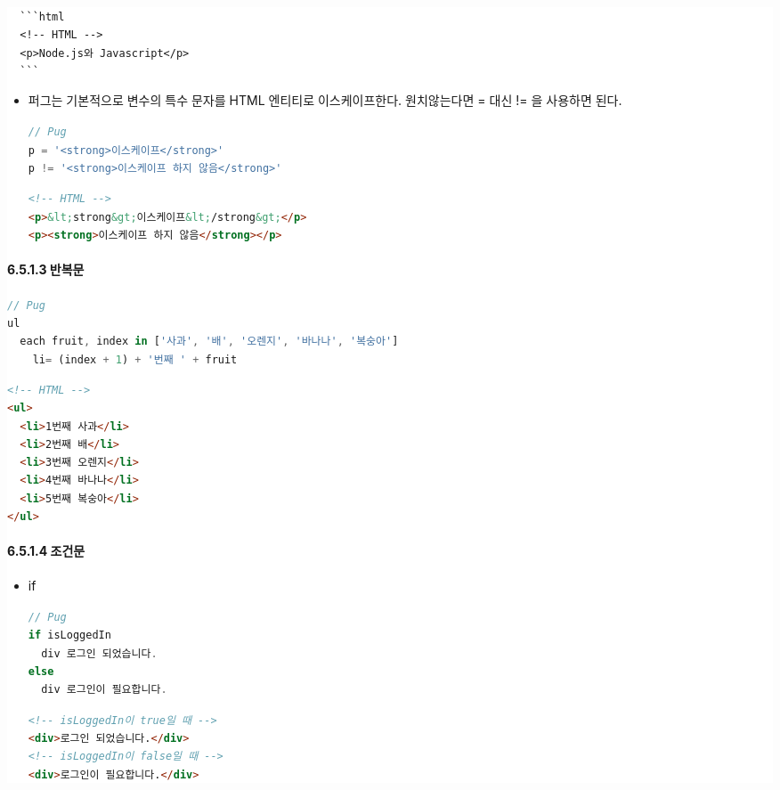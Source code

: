       ```html
      <!-- HTML -->
      <p>Node.js와 Javascript</p>
      ```

  - 퍼그는 기본적으로 변수의 특수 문자를 HTML 엔티티로 이스케이프한다. 원치않는다면 = 대신 != 을 사용하면 된다.

    ```javascript
    // Pug
    p = '<strong>이스케이프</strong>'
    p != '<strong>이스케이프 하지 않음</strong>'
    ```

    ```html
    <!-- HTML -->
    <p>&lt;strong&gt;이스케이프&lt;/strong&gt;</p>
    <p><strong>이스케이프 하지 않음</strong></p>
    ```

#### 6.5.1.3 반복문

```javascript
// Pug
ul
  each fruit, index in ['사과', '배', '오렌지', '바나나', '복숭아']
    li= (index + 1) + '번째 ' + fruit
```

```html
<!-- HTML -->
<ul>
  <li>1번째 사과</li>
  <li>2번째 배</li>
  <li>3번째 오렌지</li>
  <li>4번째 바나나</li>
  <li>5번째 복숭아</li>
</ul>
```

#### 6.5.1.4 조건문

- if

  ```javascript
  // Pug
  if isLoggedIn
    div 로그인 되었습니다.
  else
    div 로그인이 필요합니다.
  ```

  ```html
  <!-- isLoggedIn이 true일 때 -->
  <div>로그인 되었습니다.</div>
  <!-- isLoggedIn이 false일 때 -->
  <div>로그인이 필요합니다.</div>
  ```
